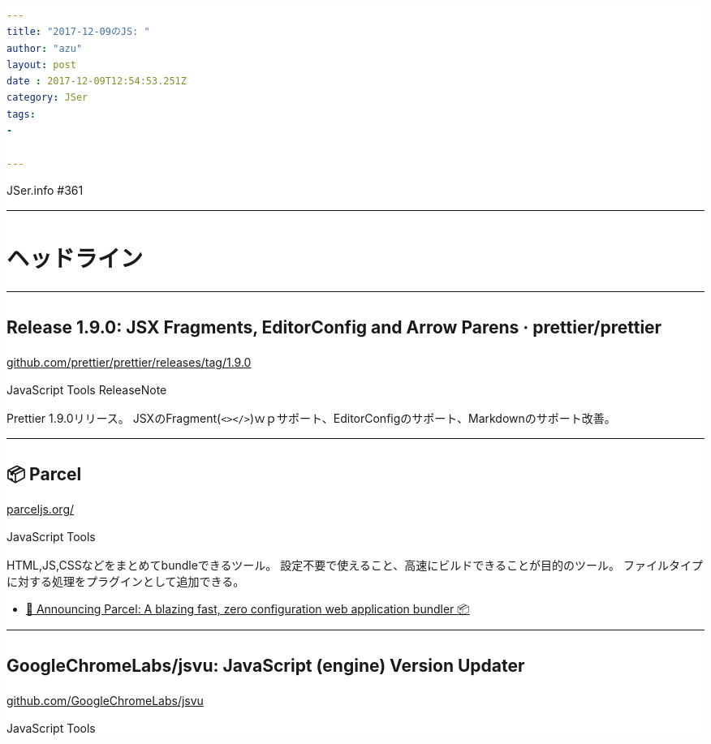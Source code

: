```yaml
---
title: "2017-12-09のJS: "
author: "azu"
layout: post
date : 2017-12-09T12:54:53.251Z
category: JSer
tags:
-

---
```


JSer.info #361

----

<h1 class="site-genre">ヘッドライン</h1>

----

## Release 1.9.0: JSX Fragments, EditorConfig and Arrow Parens · prettier/prettier
[github.com/prettier/prettier/releases/tag/1.9.0](https://github.com/prettier/prettier/releases/tag/1.9.0 "Release 1.9.0: JSX Fragments, EditorConfig and Arrow Parens · prettier/prettier")
<p class="jser-tags jser-tag-icon"><span class="jser-tag">JavaScript</span> <span class="jser-tag">Tools</span> <span class="jser-tag">ReleaseNote</span></p>

Prettier 1.9.0リリース。
JSXのFragment(`<></>`)ｗｐサポート、EditorConfigのサポート、Markdownのサポート改善。


----

## 📦 Parcel
[parceljs.org/](https://parceljs.org/ "📦 Parcel")
<p class="jser-tags jser-tag-icon"><span class="jser-tag">JavaScript</span> <span class="jser-tag">Tools</span></p>

HTML,JS,CSSなどをまとめてbundleできるツール。
設定不要で使えること、高速にビルドできることが目的のツール。
ファイルタイプに対する処理をプラグインとして追加できる。

- [🚀 Announcing Parcel: A blazing fast, zero configuration web application bundler 📦](https://medium.com/@devongovett/announcing-parcel-a-blazing-fast-zero-configuration-web-application-bundler-feac43aac0f1 "🚀 Announcing Parcel: A blazing fast, zero configuration web application bundler 📦")

----

## GoogleChromeLabs/jsvu: JavaScript (engine) Version Updater
[github.com/GoogleChromeLabs/jsvu](https://github.com/GoogleChromeLabs/jsvu "GoogleChromeLabs/jsvu: JavaScript (engine) Version Updater")
<p class="jser-tags jser-tag-icon"><span class="jser-tag">JavaScript</span> <span class="jser-tag">Tools</span></p>
